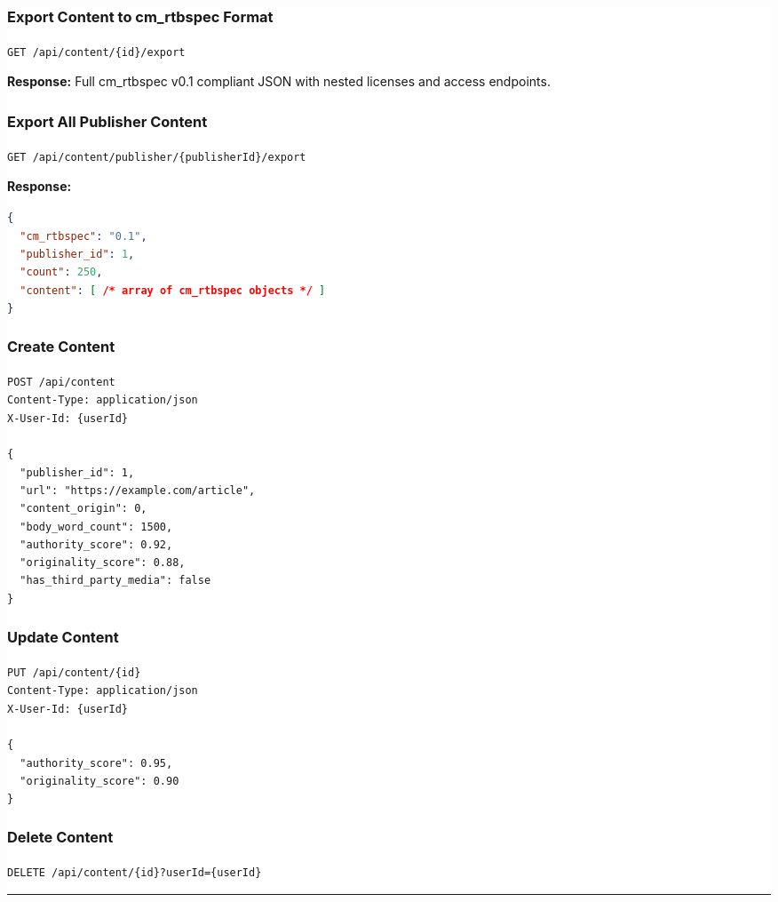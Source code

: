 ### Export Content to cm_rtbspec Format
```
GET /api/content/{id}/export
```

**Response:** Full cm_rtbspec v0.1 compliant JSON with nested licenses and access endpoints.

### Export All Publisher Content
```
GET /api/content/publisher/{publisherId}/export
```

**Response:**
```json
{
  "cm_rtbspec": "0.1",
  "publisher_id": 1,
  "count": 250,
  "content": [ /* array of cm_rtbspec objects */ ]
}
```

### Create Content
```
POST /api/content
Content-Type: application/json
X-User-Id: {userId}

{
  "publisher_id": 1,
  "url": "https://example.com/article",
  "content_origin": 0,
  "body_word_count": 1500,
  "authority_score": 0.92,
  "originality_score": 0.88,
  "has_third_party_media": false
}
```

### Update Content
```
PUT /api/content/{id}
Content-Type: application/json
X-User-Id: {userId}

{
  "authority_score": 0.95,
  "originality_score": 0.90
}
```

### Delete Content
```
DELETE /api/content/{id}?userId={userId}
```

---